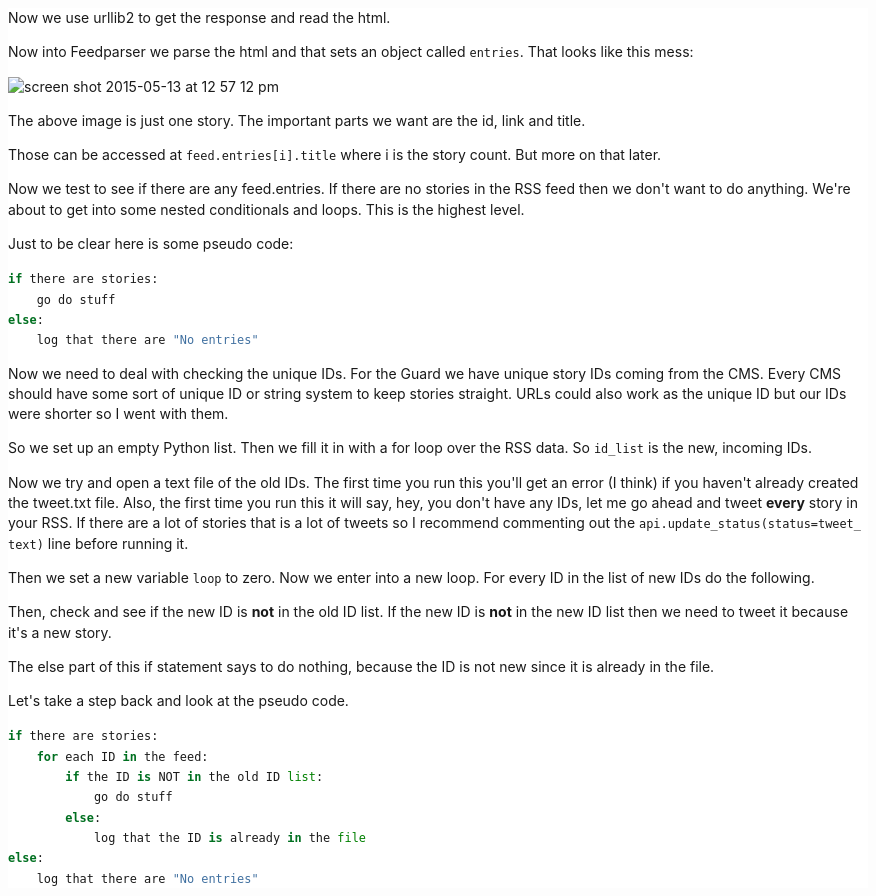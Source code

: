 Now we use urllib2 to get the response and read the html.

Now into Feedparser we parse the html and that sets an object called `entries`. That looks like this mess:

![screen shot 2015-05-13 at 12 57 12 pm](https://cloud.githubusercontent.com/assets/4853944/7619746/a0631e48-f96f-11e4-8d50-b7780c7b3c5a.png)

The above image is just one story. The important parts we want are the id, link and title.

Those can be accessed at `feed.entries[i].title` where i is the story count. But more on that later.

Now we test to see if there are any feed.entries. If there are no stories in the RSS feed then we don't want to do anything. We're about to get into some nested conditionals and loops. This is the highest level.

Just to be clear here is some pseudo code:

```python
if there are stories:
    go do stuff
else:
    log that there are "No entries"
```

Now we need to deal with checking the unique IDs. For the Guard we have unique story IDs coming from the CMS. Every CMS should have some sort of unique ID or string system to keep stories straight. URLs could also work as the unique ID but our IDs were shorter so I went with them.

So we set up an empty Python list. Then we fill it in with a for loop over the RSS data. So `id_list` is the new, incoming IDs.

Now we try and open a text file of the old IDs. The first time you run this you'll get an error (I think) if you haven't already created the tweet.txt file. Also, the first time you run this it will say, hey, you don't have any IDs, let me go ahead and tweet **every** story in your RSS. If there are a lot of stories that is a lot of tweets so I recommend commenting out the `api.update_status(status=tweet_text)` line before running it.

Then we set a new variable `loop` to zero. Now we enter into a new loop. For every ID in the list of new IDs do the following.

Then, check and see if the new ID is **not** in the old ID list. If the new ID is **not** in the new ID list then we need to tweet it because it's a new story.

The else part of this if statement says to do nothing, because the ID is not new since it is already in the file.

Let's take a step back and look at the pseudo code.

```python
if there are stories:
    for each ID in the feed:
        if the ID is NOT in the old ID list:
            go do stuff
        else:
            log that the ID is already in the file
else:
    log that there are "No entries"
```
